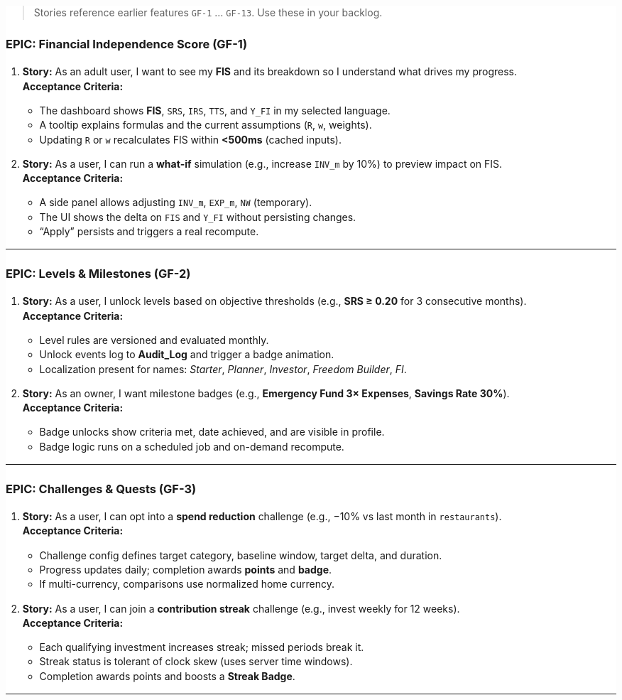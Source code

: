 > Stories reference earlier features `GF-1` … `GF-13`. Use these in your backlog.

### **EPIC: Financial Independence Score (GF-1)**

1) **Story:** As an adult user, I want to see my **FIS** and its breakdown so I understand what drives my progress.  
   **Acceptance Criteria:**
   - The dashboard shows **FIS**, `SRS`, `IRS`, `TTS`, and `Y_FI` in my selected language.  
   - A tooltip explains formulas and the current assumptions (`R`, `w`, weights).  
   - Updating `R` or `w` recalculates FIS within **<500ms** (cached inputs).

2) **Story:** As a user, I can run a **what‑if** simulation (e.g., increase `INV_m` by 10%) to preview impact on FIS.  
   **Acceptance Criteria:**
   - A side panel allows adjusting `INV_m`, `EXP_m`, `NW` (temporary).  
   - The UI shows the delta on `FIS` and `Y_FI` without persisting changes.  
   - “Apply” persists and triggers a real recompute.

---

### **EPIC: Levels & Milestones (GF-2)**

1) **Story:** As a user, I unlock levels based on objective thresholds (e.g., **SRS ≥ 0.20** for 3 consecutive months).  
   **Acceptance Criteria:**
   - Level rules are versioned and evaluated monthly.  
   - Unlock events log to **Audit_Log** and trigger a badge animation.  
   - Localization present for names: _Starter_, _Planner_, _Investor_, _Freedom Builder_, _FI_.

2) **Story:** As an owner, I want milestone badges (e.g., **Emergency Fund 3× Expenses**, **Savings Rate 30%**).  
   **Acceptance Criteria:**
   - Badge unlocks show criteria met, date achieved, and are visible in profile.  
   - Badge logic runs on a scheduled job and on-demand recompute.

---

### **EPIC: Challenges & Quests (GF-3)**

1) **Story:** As a user, I can opt into a **spend reduction** challenge (e.g., −10% vs last month in `restaurants`).  
   **Acceptance Criteria:**
   - Challenge config defines target category, baseline window, target delta, and duration.  
   - Progress updates daily; completion awards **points** and **badge**.  
   - If multi-currency, comparisons use normalized home currency.

2) **Story:** As a user, I can join a **contribution streak** challenge (e.g., invest weekly for 12 weeks).  
   **Acceptance Criteria:**
   - Each qualifying investment increases streak; missed periods break it.  
   - Streak status is tolerant of clock skew (uses server time windows).  
   - Completion awards points and boosts a **Streak Badge**.

---
